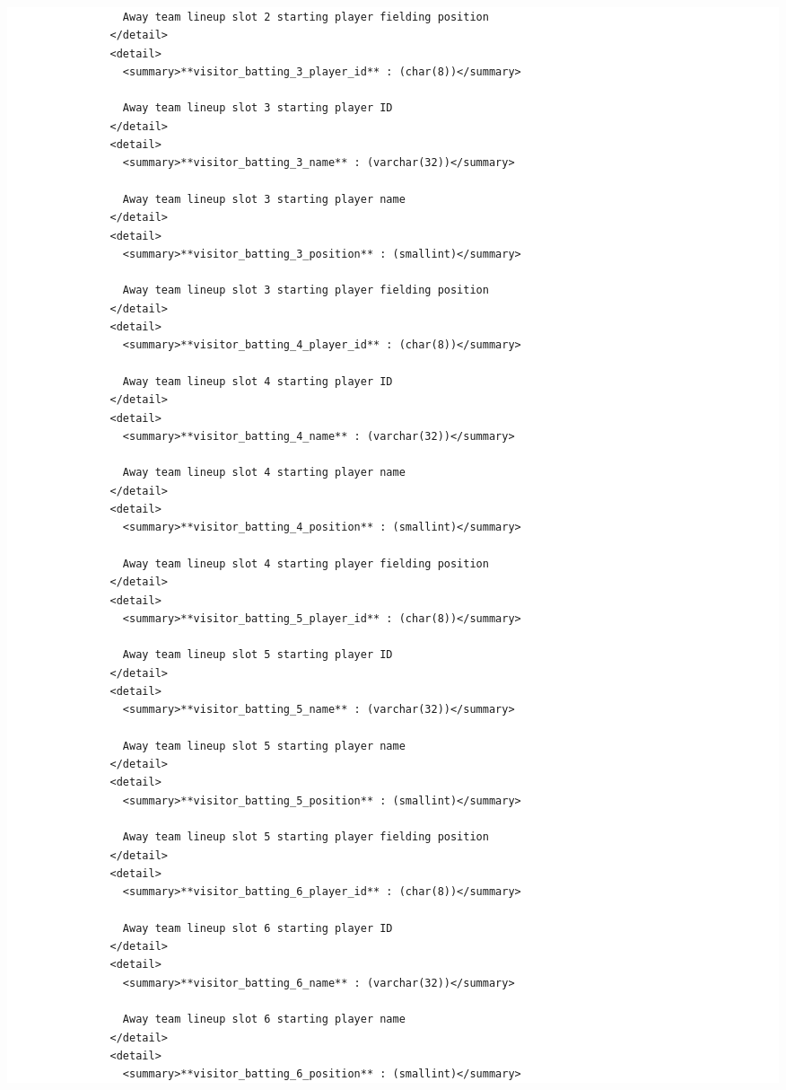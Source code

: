                      Away team lineup slot 2 starting player fielding position
                    </detail>
                    <detail>
                      <summary>**visitor_batting_3_player_id** : (char(8))</summary>

                      Away team lineup slot 3 starting player ID
                    </detail>
                    <detail>
                      <summary>**visitor_batting_3_name** : (varchar(32))</summary>

                      Away team lineup slot 3 starting player name
                    </detail>
                    <detail>
                      <summary>**visitor_batting_3_position** : (smallint)</summary>

                      Away team lineup slot 3 starting player fielding position
                    </detail>
                    <detail>
                      <summary>**visitor_batting_4_player_id** : (char(8))</summary>

                      Away team lineup slot 4 starting player ID
                    </detail>
                    <detail>
                      <summary>**visitor_batting_4_name** : (varchar(32))</summary>

                      Away team lineup slot 4 starting player name
                    </detail>
                    <detail>
                      <summary>**visitor_batting_4_position** : (smallint)</summary>

                      Away team lineup slot 4 starting player fielding position
                    </detail>
                    <detail>
                      <summary>**visitor_batting_5_player_id** : (char(8))</summary>

                      Away team lineup slot 5 starting player ID
                    </detail>
                    <detail>
                      <summary>**visitor_batting_5_name** : (varchar(32))</summary>

                      Away team lineup slot 5 starting player name
                    </detail>
                    <detail>
                      <summary>**visitor_batting_5_position** : (smallint)</summary>

                      Away team lineup slot 5 starting player fielding position
                    </detail>
                    <detail>
                      <summary>**visitor_batting_6_player_id** : (char(8))</summary>

                      Away team lineup slot 6 starting player ID
                    </detail>
                    <detail>
                      <summary>**visitor_batting_6_name** : (varchar(32))</summary>

                      Away team lineup slot 6 starting player name
                    </detail>
                    <detail>
                      <summary>**visitor_batting_6_position** : (smallint)</summary>
